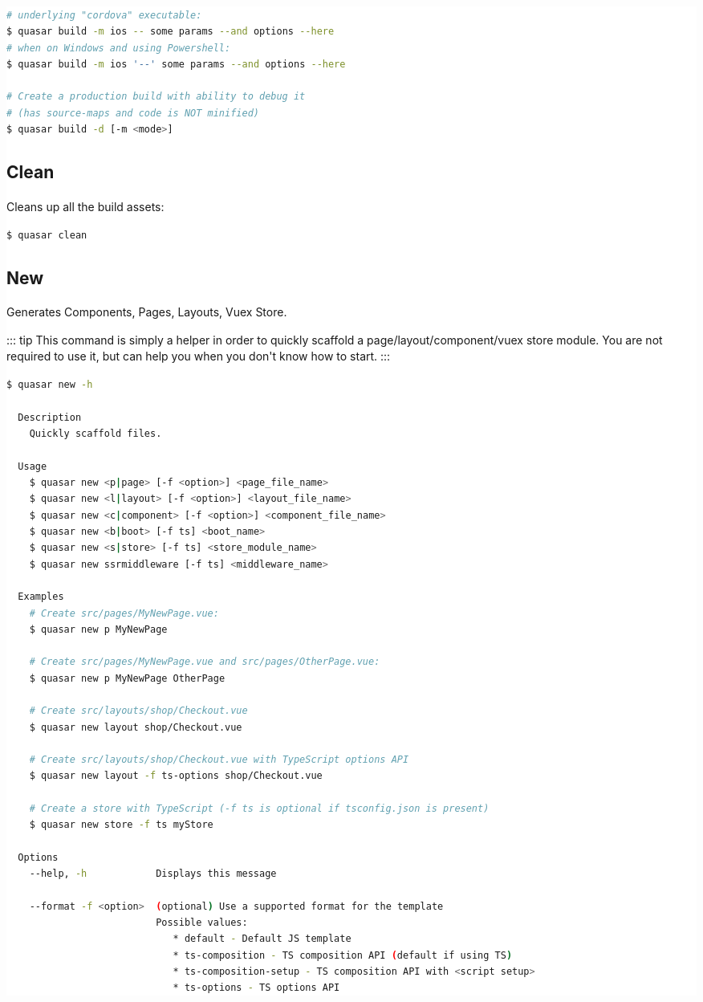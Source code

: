 ``` bash
# underlying "cordova" executable:
$ quasar build -m ios -- some params --and options --here
# when on Windows and using Powershell:
$ quasar build -m ios '--' some params --and options --here

# Create a production build with ability to debug it
# (has source-maps and code is NOT minified)
$ quasar build -d [-m <mode>]
```

## Clean
Cleans up all the build assets:

``` bash
$ quasar clean
```

## New
Generates Components, Pages, Layouts, Vuex Store.

::: tip
This command is simply a helper in order to quickly scaffold a page/layout/component/vuex store module. You are not required to use it, but can help you when you don't know how to start.
:::

```bash
$ quasar new -h

  Description
    Quickly scaffold files.

  Usage
    $ quasar new <p|page> [-f <option>] <page_file_name>
    $ quasar new <l|layout> [-f <option>] <layout_file_name>
    $ quasar new <c|component> [-f <option>] <component_file_name>
    $ quasar new <b|boot> [-f ts] <boot_name>
    $ quasar new <s|store> [-f ts] <store_module_name>
    $ quasar new ssrmiddleware [-f ts] <middleware_name>

  Examples
    # Create src/pages/MyNewPage.vue:
    $ quasar new p MyNewPage

    # Create src/pages/MyNewPage.vue and src/pages/OtherPage.vue:
    $ quasar new p MyNewPage OtherPage

    # Create src/layouts/shop/Checkout.vue
    $ quasar new layout shop/Checkout.vue

    # Create src/layouts/shop/Checkout.vue with TypeScript options API
    $ quasar new layout -f ts-options shop/Checkout.vue

    # Create a store with TypeScript (-f ts is optional if tsconfig.json is present)
    $ quasar new store -f ts myStore

  Options
    --help, -h            Displays this message

    --format -f <option>  (optional) Use a supported format for the template
                          Possible values:
                             * default - Default JS template
                             * ts-composition - TS composition API (default if using TS)
                             * ts-composition-setup - TS composition API with <script setup>
                             * ts-options - TS options API
```